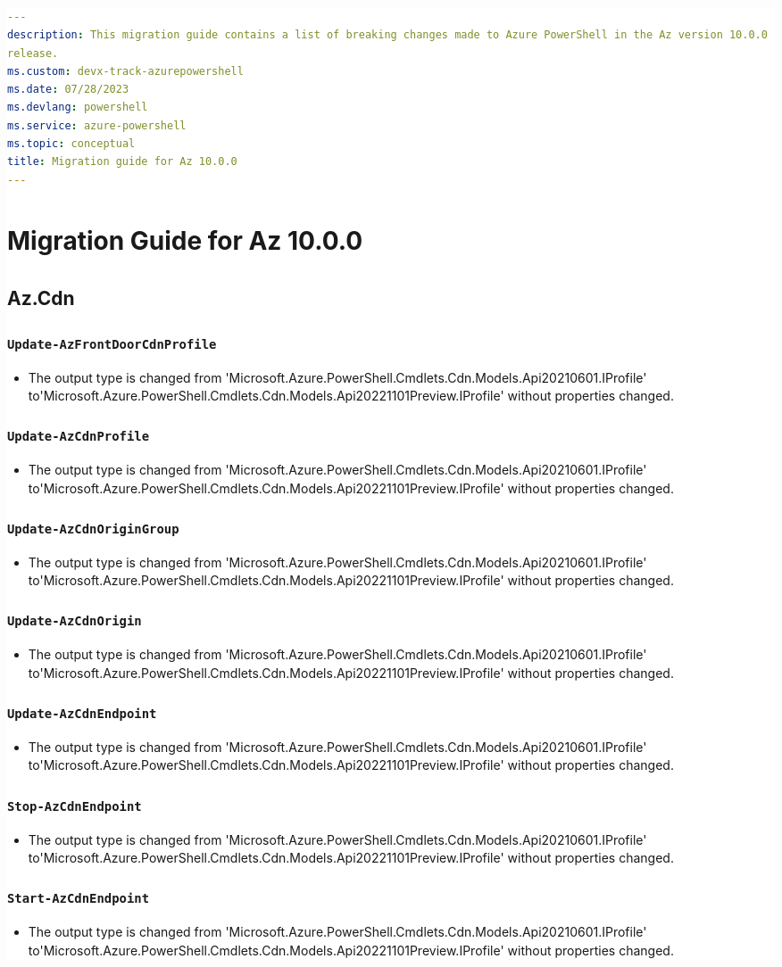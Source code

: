 ```yaml
---
description: This migration guide contains a list of breaking changes made to Azure PowerShell in the Az version 10.0.0 release.
ms.custom: devx-track-azurepowershell
ms.date: 07/28/2023
ms.devlang: powershell
ms.service: azure-powershell
ms.topic: conceptual
title: Migration guide for Az 10.0.0
---
```


# Migration Guide for Az 10.0.0

## Az.Cdn

### `Update-AzFrontDoorCdnProfile`
- The output type is changed from 'Microsoft.Azure.PowerShell.Cmdlets.Cdn.Models.Api20210601.IProfile' to'Microsoft.Azure.PowerShell.Cmdlets.Cdn.Models.Api20221101Preview.IProfile' without properties changed.

### `Update-AzCdnProfile`
- The output type is changed from 'Microsoft.Azure.PowerShell.Cmdlets.Cdn.Models.Api20210601.IProfile' to'Microsoft.Azure.PowerShell.Cmdlets.Cdn.Models.Api20221101Preview.IProfile' without properties changed.

### `Update-AzCdnOriginGroup`
- The output type is changed from 'Microsoft.Azure.PowerShell.Cmdlets.Cdn.Models.Api20210601.IProfile' to'Microsoft.Azure.PowerShell.Cmdlets.Cdn.Models.Api20221101Preview.IProfile' without properties changed.

### `Update-AzCdnOrigin`
- The output type is changed from 'Microsoft.Azure.PowerShell.Cmdlets.Cdn.Models.Api20210601.IProfile' to'Microsoft.Azure.PowerShell.Cmdlets.Cdn.Models.Api20221101Preview.IProfile' without properties changed.

### `Update-AzCdnEndpoint`
- The output type is changed from 'Microsoft.Azure.PowerShell.Cmdlets.Cdn.Models.Api20210601.IProfile' to'Microsoft.Azure.PowerShell.Cmdlets.Cdn.Models.Api20221101Preview.IProfile' without properties changed.

### `Stop-AzCdnEndpoint`
- The output type is changed from 'Microsoft.Azure.PowerShell.Cmdlets.Cdn.Models.Api20210601.IProfile' to'Microsoft.Azure.PowerShell.Cmdlets.Cdn.Models.Api20221101Preview.IProfile' without properties changed.

### `Start-AzCdnEndpoint`
- The output type is changed from 'Microsoft.Azure.PowerShell.Cmdlets.Cdn.Models.Api20210601.IProfile' to'Microsoft.Azure.PowerShell.Cmdlets.Cdn.Models.Api20221101Preview.IProfile' without properties changed.
